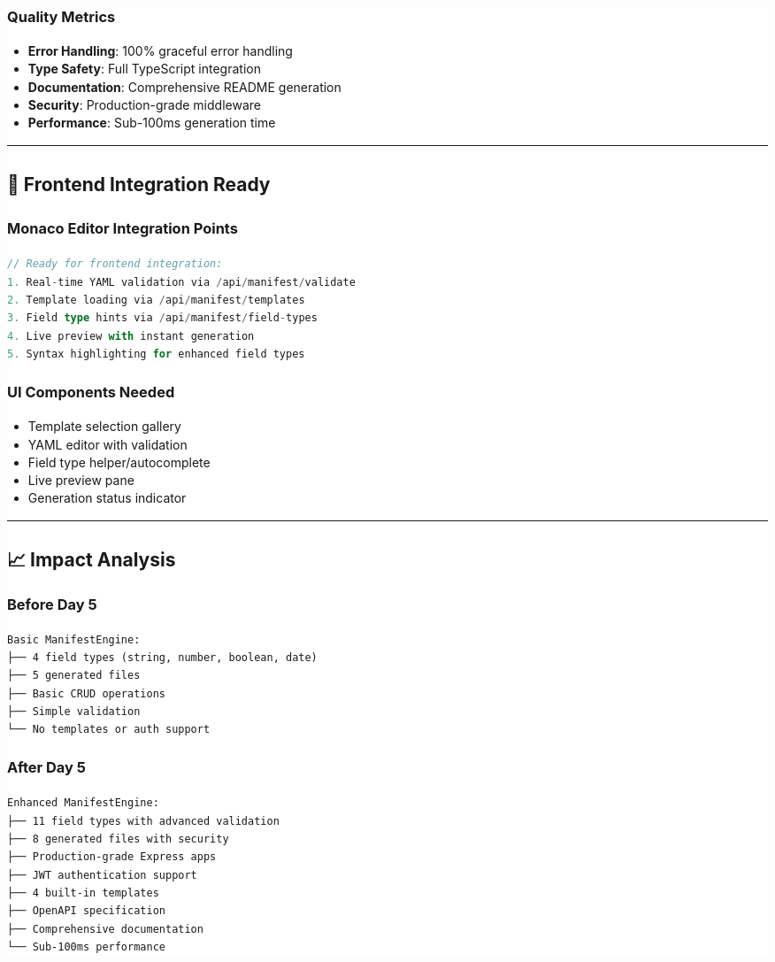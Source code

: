 ### Quality Metrics
- **Error Handling**: 100% graceful error handling
- **Type Safety**: Full TypeScript integration
- **Documentation**: Comprehensive README generation
- **Security**: Production-grade middleware
- **Performance**: Sub-100ms generation time

---

## 🎨 Frontend Integration Ready

### Monaco Editor Integration Points
```typescript
// Ready for frontend integration:
1. Real-time YAML validation via /api/manifest/validate
2. Template loading via /api/manifest/templates
3. Field type hints via /api/manifest/field-types
4. Live preview with instant generation
5. Syntax highlighting for enhanced field types
```

### UI Components Needed
- Template selection gallery
- YAML editor with validation
- Field type helper/autocomplete
- Live preview pane
- Generation status indicator

---

## 📈 Impact Analysis

### Before Day 5
```
Basic ManifestEngine:
├── 4 field types (string, number, boolean, date)
├── 5 generated files
├── Basic CRUD operations
├── Simple validation
└── No templates or auth support
```

### After Day 5
```
Enhanced ManifestEngine:
├── 11 field types with advanced validation
├── 8 generated files with security
├── Production-grade Express apps
├── JWT authentication support
├── 4 built-in templates
├── OpenAPI specification
├── Comprehensive documentation
└── Sub-100ms performance
```
